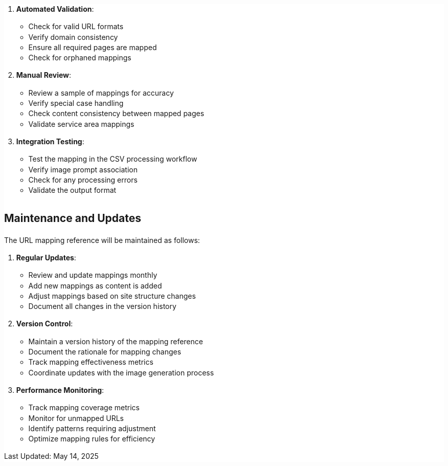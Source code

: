 1. **Automated Validation**:
   - Check for valid URL formats
   - Verify domain consistency
   - Ensure all required pages are mapped
   - Check for orphaned mappings

2. **Manual Review**:
   - Review a sample of mappings for accuracy
   - Verify special case handling
   - Check content consistency between mapped pages
   - Validate service area mappings

3. **Integration Testing**:
   - Test the mapping in the CSV processing workflow
   - Verify image prompt association
   - Check for any processing errors
   - Validate the output format

## Maintenance and Updates

The URL mapping reference will be maintained as follows:

1. **Regular Updates**:
   - Review and update mappings monthly
   - Add new mappings as content is added
   - Adjust mappings based on site structure changes
   - Document all changes in the version history

2. **Version Control**:
   - Maintain a version history of the mapping reference
   - Document the rationale for mapping changes
   - Track mapping effectiveness metrics
   - Coordinate updates with the image generation process

3. **Performance Monitoring**:
   - Track mapping coverage metrics
   - Monitor for unmapped URLs
   - Identify patterns requiring adjustment
   - Optimize mapping rules for efficiency

Last Updated: May 14, 2025
